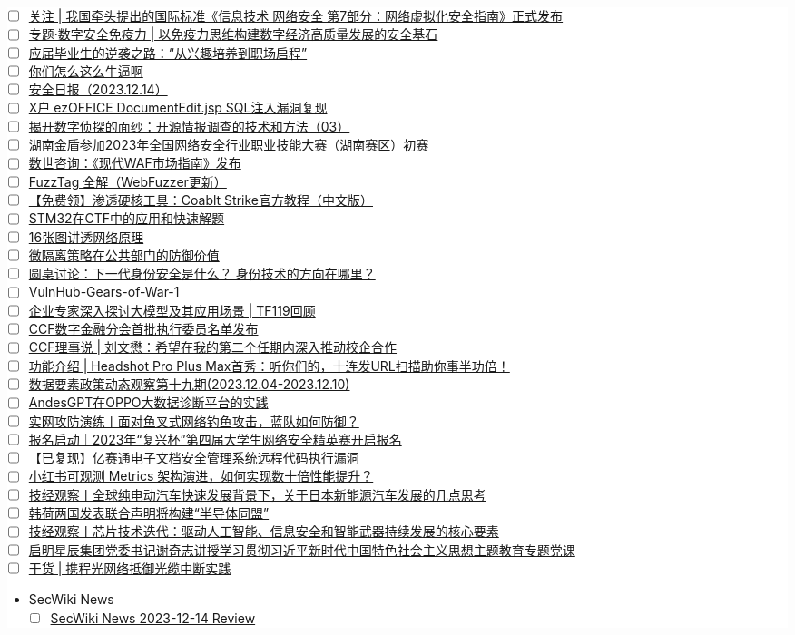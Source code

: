   - [ ] [关注 | 我国牵头提出的国际标准《信息技术 网络安全 第7部分：网络虚拟化安全指南》正式发布](https://mp.weixin.qq.com/s?__biz=MzA5MzE5MDAzOA==&mid=2664199879&idx=2&sn=2c7d38dad5f498db0009979f1d0c4a01)
  - [ ] [专题·数字安全免疫力 | 以免疫力思维构建数字经济高质量发展的安全基石](https://mp.weixin.qq.com/s?__biz=MzA5MzE5MDAzOA==&mid=2664199879&idx=1&sn=3e42289f7e4015d0bf8b78a148b14ee8)
  - [ ] [应届毕业生的逆袭之路：“从兴趣培养到职场启程”](https://mp.weixin.qq.com/s?__biz=MjM5Mzc4MzUzMQ==&mid=2650257571&idx=1&sn=b895610663fbbf447dd329c82543eb38)
  - [ ] [你们怎么这么牛逼啊](https://mp.weixin.qq.com/s?__biz=Mzg2ODE5OTM5Nw==&mid=2247485523&idx=1&sn=10809ce4ae06a7fe7d8485aebac0654d)
  - [ ] [安全日报（2023.12.14）](https://mp.weixin.qq.com/s?__biz=MzU5MjEzOTM3NA==&mid=2247500002&idx=1&sn=453771cc5dcf7f3cfcbff898a92b7c96)
  - [ ] [X户 ezOFFICE DocumentEdit.jsp SQL注入漏洞复现](https://mp.weixin.qq.com/s?__biz=Mzk0MTUxNzAxMg==&mid=2247483920&idx=1&sn=850e5706192ec836efe014772fe0dc2e)
  - [ ] [揭开数字侦探的面纱：开源情报调查的技术和方法（03）](https://mp.weixin.qq.com/s?__biz=MzA3Mjc1MTkwOA==&mid=2650542557&idx=1&sn=e8b220f17c01366f508a9828e9d7fe54)
  - [ ] [湖南金盾参加2023年全国网络安全行业职业技能大赛（湖南赛区）初赛](https://mp.weixin.qq.com/s?__biz=MzIyNTI0ODcwMw==&mid=2662128299&idx=1&sn=6cc305385ecd96005a04141912b46a6d)
  - [ ] [数世咨询：《现代WAF市场指南》发布](https://mp.weixin.qq.com/s?__biz=MzkxNzA3MTgyNg==&mid=2247505952&idx=1&sn=9fabd260fa7f240813b5a3c39f0fb2cc)
  - [ ] [FuzzTag 全解（WebFuzzer更新）](https://mp.weixin.qq.com/s?__biz=Mzk0MTM4NzIxMQ==&mid=2247518122&idx=1&sn=01f7d9e93717620b30e5710ca5e1d82d)
  - [ ] [【免费领】渗透硬核工具：Coablt Strike官方教程（中文版）](https://mp.weixin.qq.com/s?__biz=MjM5MTYxNjQxOA==&mid=2652902564&idx=2&sn=2a21cd7726ef1c913dbc51b13ee8f873)
  - [ ] [STM32在CTF中的应用和快速解题](https://mp.weixin.qq.com/s?__biz=MjM5MTYxNjQxOA==&mid=2652902564&idx=1&sn=62b3d807bde29bc2e5500870fa4b6965)
  - [ ] [16张图讲透网络原理](https://mp.weixin.qq.com/s?__biz=MzU0Mzk0NDQyOA==&mid=2247512182&idx=1&sn=1b2166e3b6266b84b08b5f1cefe1a6ea)
  - [ ] [微隔离策略在公共部门的防御价值](https://mp.weixin.qq.com/s?__biz=MzUyMDQ4OTkyMg==&mid=2247536072&idx=2&sn=67441480699ce733ce390e80632911da)
  - [ ] [圆桌讨论：下一代身份安全是什么？ 身份技术的方向在哪里？](https://mp.weixin.qq.com/s?__biz=MzUyMDQ4OTkyMg==&mid=2247536072&idx=1&sn=a262c8c3915931e79c921b8f7215a253)
  - [ ] [VulnHub-Gears-of-War-1](https://mp.weixin.qq.com/s?__biz=MzUzMDQ1MTY0MQ==&mid=2247504007&idx=1&sn=653afd72f6a37385cf9769d25f61db5f)
  - [ ] [企业专家深入探讨大模型及其应用场景 | TF119回顾](https://mp.weixin.qq.com/s?__biz=MjM5MTY5ODE4OQ==&mid=2651565072&idx=4&sn=0f4a05c7e37cdd1ad6a3a860b400584f)
  - [ ] [CCF数字金融分会首批执行委员名单发布](https://mp.weixin.qq.com/s?__biz=MjM5MTY5ODE4OQ==&mid=2651565072&idx=3&sn=cdf6aa46e4eaf8cbf38af630d4d236c5)
  - [ ] [CCF理事说 | 刘文懋：希望在我的第二个任期内深入推动校企合作](https://mp.weixin.qq.com/s?__biz=MjM5MTY5ODE4OQ==&mid=2651565072&idx=1&sn=27246cdfd0b9a42059af924c571e3b0d)
  - [ ] [功能介绍 |  Headshot Pro Plus Max首秀：听你们的，十连发URL扫描助你事半功倍！](https://mp.weixin.qq.com/s?__biz=MzI4MzcwNTAzOQ==&mid=2247538031&idx=1&sn=1721f283d8ea3acd095169384f6a7368)
  - [ ] [数据要素政策动态观察第十九期(2023.12.04-2023.12.10)](https://mp.weixin.qq.com/s?__biz=MzIwNzQyMTEyMQ==&mid=2247488232&idx=1&sn=5dfed8f6394ffd3d285d7a1ae4fb3be9)
  - [ ] [AndesGPT在OPPO大数据诊断平台的实践](https://mp.weixin.qq.com/s?__biz=Mzg4MzE2MzY1OA==&mid=2247497674&idx=1&sn=3fb133e0d1e2f613305e87cd409f1026)
  - [ ] [实网攻防演练丨面对鱼叉式网络钓鱼攻击，蓝队如何防御？](https://mp.weixin.qq.com/s?__biz=MzUzNTkyODI0OA==&mid=2247524740&idx=1&sn=70b625eba53258570541fc5ccccc5451)
  - [ ] [报名启动｜2023年“复兴杯”第四届大学生网络安全精英赛开启报名](https://mp.weixin.qq.com/s?__biz=Mzk0NTU0ODc0Nw==&mid=2247485645&idx=1&sn=078f40de230ba3151782b2f2c69aac52)
  - [ ] [【已复现】亿赛通电子文档安全管理系统远程代码执行漏洞](https://mp.weixin.qq.com/s?__biz=MzU0MzkzOTYzOQ==&mid=2247488401&idx=1&sn=825f7c427058daaf30771bde9a446269)
  - [ ] [小红书可观测 Metrics 架构演进，如何实现数十倍性能提升？](https://mp.weixin.qq.com/s?__biz=Mzg4OTc2MzczNg==&mid=2247489429&idx=1&sn=97ad6be9b75d71cbc60cd66a6de5c4dd)
  - [ ] [技经观察丨全球纯电动汽车快速发展背景下，关于日本新能源汽车发展的几点思考](https://mp.weixin.qq.com/s?__biz=MzI1OTExNDY1NQ==&mid=2651609092&idx=2&sn=a22ac2b09f2fff24103687b39f5917ff)
  - [ ] [韩荷两国发表联合声明将构建“半导体同盟”](https://mp.weixin.qq.com/s?__biz=MzI1OTExNDY1NQ==&mid=2651609092&idx=3&sn=a52cee2f8c2ebb3a3d48a7e32e3c2229)
  - [ ] [技经观察丨芯片技术迭代：驱动人工智能、信息安全和智能武器持续发展的核心要素](https://mp.weixin.qq.com/s?__biz=MzI1OTExNDY1NQ==&mid=2651609092&idx=1&sn=f1494f3199b37a2f060ca1dac1984d6b)
  - [ ] [启明星辰集团党委书记谢奇志讲授学习贯彻习近平新时代中国特色社会主义思想主题教育专题党课](https://mp.weixin.qq.com/s?__biz=MzA3NDQ0MzkzMA==&mid=2651722082&idx=1&sn=f56f3dd94846e3ac127e9f4ca073c033)
  - [ ] [干货 | 携程光网络抵御光缆中断实践](https://mp.weixin.qq.com/s?__biz=MjM5MDI3MjA5MQ==&mid=2697275659&idx=1&sn=ba8983c1f92ea587601a5471ee058701)
- SecWiki News
  - [ ] [SecWiki News 2023-12-14 Review](http://www.sec-wiki.com/?2023-12-14)